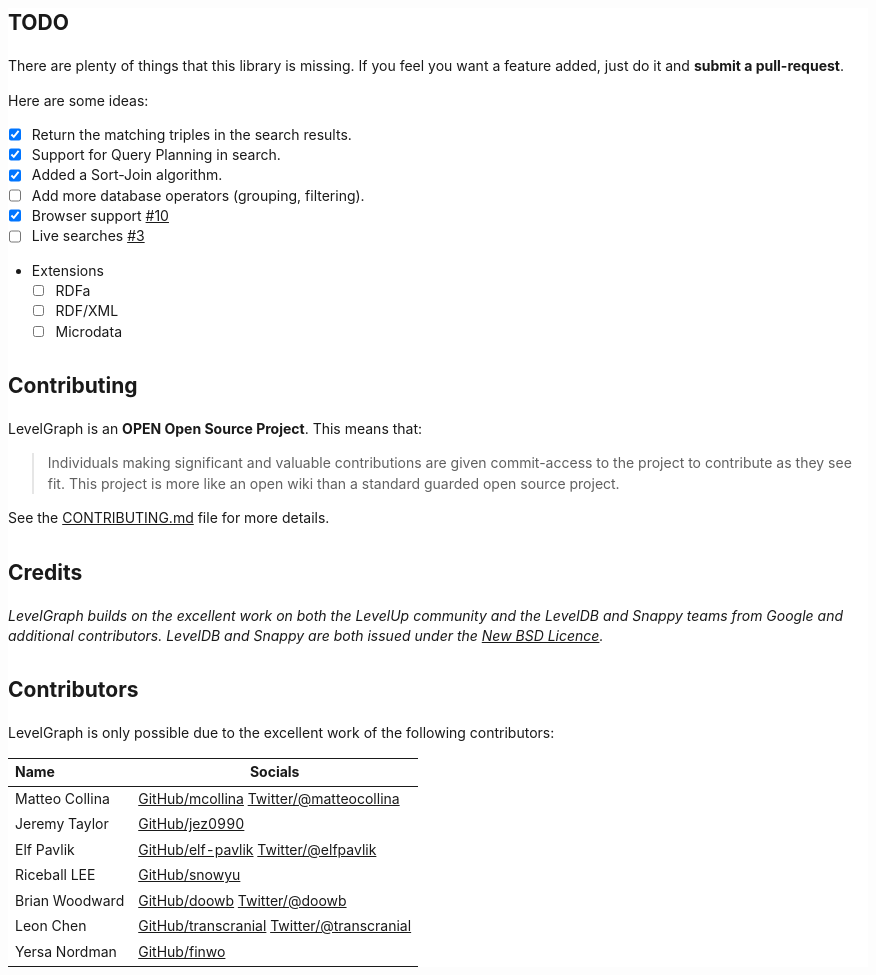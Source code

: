 ## TODO

There are plenty of things that this library is missing.
If you feel you want a feature added, just do it and __submit a
pull-request__.

Here are some ideas:

* [x] Return the matching triples in the search results.
* [x] Support for Query Planning in search.
* [x] Added a Sort-Join algorithm.
* [ ] Add more database operators (grouping, filtering).
* [x] Browser support
  [#10](https://github.com/levelgraph/levelgraph/issues/10)
* [ ] Live searches
  [#3](https://github.com/levelgraph/node-levelgraph/issues/3)
* Extensions
  * [ ] RDFa
  * [ ] RDF/XML
  * [ ] Microdata

## Contributing

LevelGraph is an **OPEN Open Source Project**. This means that:

> Individuals making significant and valuable contributions are given commit-access to the project to contribute as they see fit. This project is more like an open wiki than a standard guarded open source project.

See the [CONTRIBUTING.md](https://github.com/levelgraph/levelgraph/blob/master/CONTRIBUTING.md) file for more details.

## Credits

*LevelGraph builds on the excellent work on both the LevelUp community
and the LevelDB and Snappy teams from Google and additional contributors.
LevelDB and Snappy are both issued under the [New BSD Licence](http://opensource.org/licenses/BSD-3-Clause).*

## Contributors

LevelGraph is only possible due to the excellent work of the following contributors:

| Name           | Socials                                                                          |
|:-------------- | -------------------------------------------------------------------------------- |
| Matteo Collina | [GitHub/mcollina][gh:mcollina]         [Twitter/@matteocollina][x:matteocollina] |
| Jeremy Taylor  | [GitHub/jez0990][gh:jez0990]                                                     |
| Elf Pavlik     | [GitHub/elf-pavlik][gh:elf-pavlik]     [Twitter/@elfpavlik][x:elfpavlik]         |
| Riceball LEE   | [GitHub/snowyu][gh:snowyu]                                                       |
| Brian Woodward | [GitHub/doowb][gh:doowb]               [Twitter/@doowb][x:doowb]                 |
| Leon Chen      | [GitHub/transcranial][gh:transcranial] [Twitter/@transcranial][x:transcranial]   |
| Yersa Nordman  | [GitHub/finwo][gh:finwo]                                                         |


[http:playground]: http://wileylabs.github.io/levelgraph-playground
[gh:google/leveldb]: https://github.com/google/leveldb
[gh:level/level]: https://github.com/level/level
[gh:doowb]: https://github.com/doowb
[gh:elf-pavlik]: https://github.com/elf-pavlik
[gh:finwo]: https://github.com/finwo
[gh:jez0990]: https://github.com/jez0990
[gh:mcollina]: https://github.com/mcollina
[gh:snowyu]: https://github.com/snowyu
[gh:transcranial]: https://github.com/transcranial
[x:doowb]: https://twitter.com/doowb
[x:elfpavlik]: https://twitter.com/elfpavlik
[x:matteocollina]: https://twitter.com/matteocollina
[x:transcranial]: https://twitter.com/transcranial